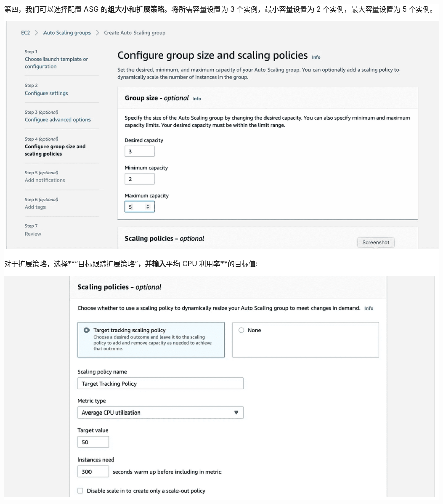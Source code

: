 第四，我们可以选择配置 ASG 的**组大小**和**扩展策略**。将所需容量设置为 3 个实例，最小容量设置为 2 个实例，最大容量设置为 5 个实例。

![](img/c81e39bf04b243b9e210d63c237fd92b.png)

对于扩展策略，选择**“目标跟踪扩展策略”**，并输入**平均 CPU 利用率**的目标值:

![](img/618815d1f94338632b96cfff1f682705.png)

